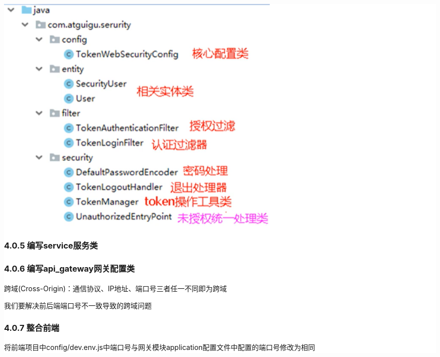 <img src="Image/image-20220106163056886.png" alt="image-20220106163056886" style="zoom:80%;" />

### 4.0.5	编写service服务类



### 4.0.6	编写api_gateway网关配置类

跨域(Cross-Origin)：通信协议、IP地址、端口号三者任一不同即为跨域

我们要解决前后端端口号不一致导致的跨域问题



### 4.0.7	整合前端

将前端项目中config/dev.env.js中端口号与网关模块application配置文件中配置的端口号修改为相同